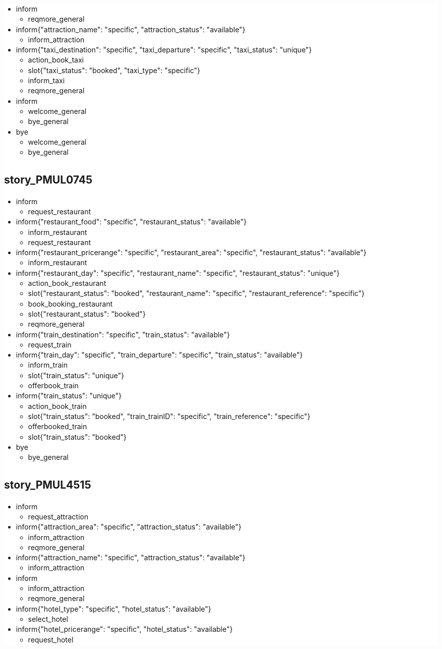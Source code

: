 * inform
   - reqmore_general
* inform{"attraction_name": "specific", "attraction_status": "available"}
   - inform_attraction
* inform{"taxi_destination": "specific", "taxi_departure": "specific", "taxi_status": "unique"}
   - action_book_taxi
   - slot{"taxi_status": "booked", "taxi_type": "specific"}
   - inform_taxi
   - reqmore_general
* inform
   - welcome_general
   - bye_general
* bye
   - welcome_general
   - bye_general

## story_PMUL0745
* inform
   - request_restaurant
* inform{"restaurant_food": "specific", "restaurant_status": "available"}
   - inform_restaurant
   - request_restaurant
* inform{"restaurant_pricerange": "specific", "restaurant_area": "specific", "restaurant_status": "available"}
   - inform_restaurant
* inform{"restaurant_day": "specific", "restaurant_name": "specific", "restaurant_status": "unique"}
   - action_book_restaurant
   - slot{"restaurant_status": "booked", "restaurant_name": "specific", "restaurant_reference": "specific"}
   - book_booking_restaurant
   - slot{"restaurant_status": "booked"}
   - reqmore_general
* inform{"train_destination": "specific", "train_status": "available"}
   - request_train
* inform{"train_day": "specific", "train_departure": "specific", "train_status": "available"}
   - inform_train
   - slot{"train_status": "unique"}
   - offerbook_train
* inform{"train_status": "unique"}
   - action_book_train
   - slot{"train_status": "booked", "train_trainID": "specific", "train_reference": "specific"}
   - offerbooked_train
   - slot{"train_status": "booked"}
* bye
   - bye_general

## story_PMUL4515
* inform
   - request_attraction
* inform{"attraction_area": "specific", "attraction_status": "available"}
   - inform_attraction
   - reqmore_general
* inform{"attraction_name": "specific", "attraction_status": "available"}
   - inform_attraction
* inform
   - inform_attraction
   - reqmore_general
* inform{"hotel_type": "specific", "hotel_status": "available"}
   - select_hotel
* inform{"hotel_pricerange": "specific", "hotel_status": "available"}
   - request_hotel